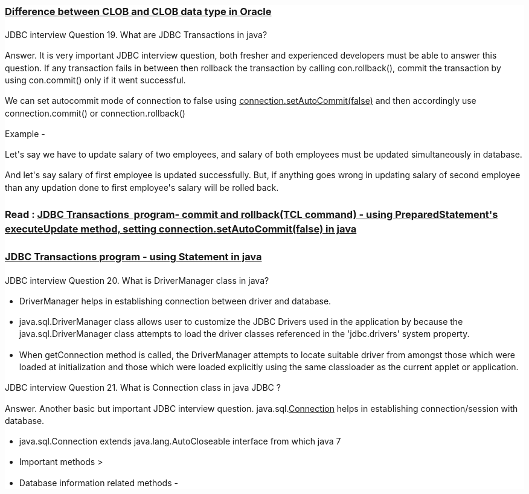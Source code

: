 ### [Difference between CLOB and CLOB data type in Oracle](http://www.javamadesoeasy.com/2015/07/difference-between-clob-and-clob-data.html)

JDBC interview Question 19. What are JDBC Transactions in java?

Answer. It is very important JDBC interview question, both fresher and experienced developers must be able to answer this question. If any transaction fails in between then rollback the transaction by calling con.rollback(), commit the transaction by using con.commit() only if it went successful.

We can set autocommit mode of connection to false using [connection.setAutoCommit(false)](http://www.javamadesoeasy.com/2015/07/jdbc-transactions-commit-and.html) and then accordingly use connection.commit() or connection.rollback()

Example -

Let's say we have to update salary of two employees, and salary of both employees must be updated simultaneously in database.

And let's say salary of first employee is updated successfully. But, if anything goes wrong in updating salary of second employee than any updation done to first employee's salary will be rolled back.

### Read : [JDBC Transactions  program- commit and rollback(TCL command) - using PreparedStatement's executeUpdate method, setting connection.setAutoCommit(false) in java](http://www.javamadesoeasy.com/2015/07/jdbc-transactions-commit-and.html)

### [JDBC Transactions program - using Statement in java](http://www.javamadesoeasy.com/2015/07/jdbc-transactions-commit-and_31.html)

JDBC interview Question 20. What is DriverManager class in java?

-   DriverManager helps in establishing connection between driver and database.
    
-   java.sql.DriverManager class allows user to customize the JDBC Drivers used in the application by because the java.sql.DriverManager class attempts to load the driver classes referenced in the 'jdbc.drivers' system property.
    
-   When getConnection method is called, the DriverManager attempts to locate suitable driver from amongst those which were loaded at initialization and those which were loaded explicitly using the same classloader as the current applet or application.
    

JDBC interview Question 21. What is Connection class in java JDBC ?

Answer. Another basic but important JDBC interview question. java.sql.[Connection](http://www.javamadesoeasy.com/2015/11/jdbc-connection-class-in-java.html) helps in establishing connection/session with database.

-   java.sql.Connection extends java.lang.AutoCloseable interface from which java 7
    
-   Important methods >
    

-   Database information related methods -
    